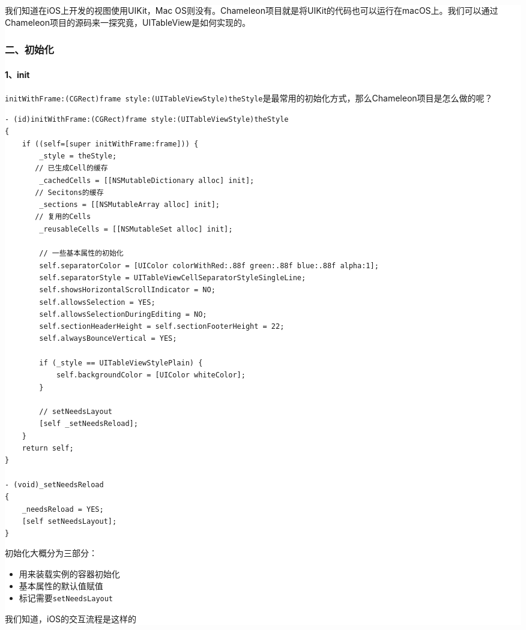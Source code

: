 我们知道在iOS上开发的视图使用UIKit，Mac OS则没有。Chameleon项目就是将UIKit的代码也可以运行在macOS上。我们可以通过Chameleon项目的源码来一探究竟，UITableView是如何实现的。

### 二、初始化

#### 1、init

`initWithFrame:(CGRect)frame style:(UITableViewStyle)theStyle`是最常用的初始化方式，那么Chameleon项目是怎么做的呢？

```objc
- (id)initWithFrame:(CGRect)frame style:(UITableViewStyle)theStyle
{
    if ((self=[super initWithFrame:frame])) {
        _style = theStyle;
       // 已生成Cell的缓存
        _cachedCells = [[NSMutableDictionary alloc] init];
       // Secitons的缓存
        _sections = [[NSMutableArray alloc] init];
       // 复用的Cells
        _reusableCells = [[NSMutableSet alloc] init];

      	// 一些基本属性的初始化
        self.separatorColor = [UIColor colorWithRed:.88f green:.88f blue:.88f alpha:1];
        self.separatorStyle = UITableViewCellSeparatorStyleSingleLine;
        self.showsHorizontalScrollIndicator = NO;
        self.allowsSelection = YES;
        self.allowsSelectionDuringEditing = NO;
        self.sectionHeaderHeight = self.sectionFooterHeight = 22;
        self.alwaysBounceVertical = YES;

        if (_style == UITableViewStylePlain) {
            self.backgroundColor = [UIColor whiteColor];
        }
        
      	// setNeedsLayout
        [self _setNeedsReload];
    }
    return self;
}

- (void)_setNeedsReload
{
    _needsReload = YES;
    [self setNeedsLayout];
}
```

初始化大概分为三部分：

- 用来装载实例的容器初始化
- 基本属性的默认值赋值
- 标记需要`setNeedsLayout`

我们知道，iOS的交互流程是这样的
